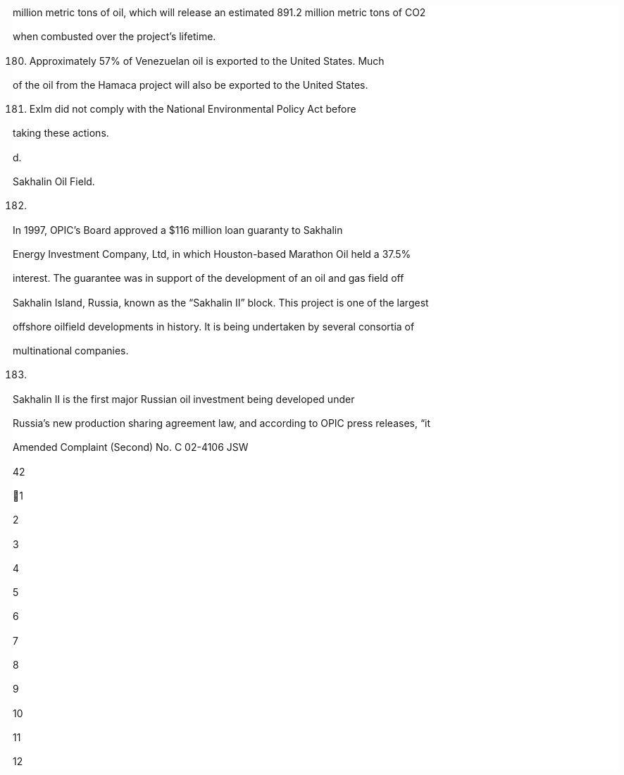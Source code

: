 million metric tons of oil, which will release an estimated 891.2 million metric tons of CO2

when combusted over the project’s lifetime.

180.  Approximately 57% of Venezuelan oil is exported to the United States.  Much

of the oil from the Hamaca project will also be exported to the United States.

181.  ExIm did not comply with the National Environmental Policy Act before

taking these actions.

d.

Sakhalin Oil Field.

182.

In 1997, OPIC’s Board approved a $116 million loan guaranty to Sakhalin

Energy Investment Company, Ltd, in which Houston-based Marathon Oil held a 37.5%

interest.  The guarantee was in support of the development of an oil and gas field off

Sakhalin Island, Russia, known as the “Sakhalin II” block.  This project is one of the largest

offshore oilfield developments in history.  It is being undertaken by several consortia of

multinational companies.

183.

Sakhalin II is the first major Russian oil investment being developed under

Russia’s new production sharing agreement law, and according to OPIC press releases, “it

  Amended Complaint (Second)
  No. C 02-4106 JSW

42

1

2

3

4

5

6

7

8

9

10

11

12
